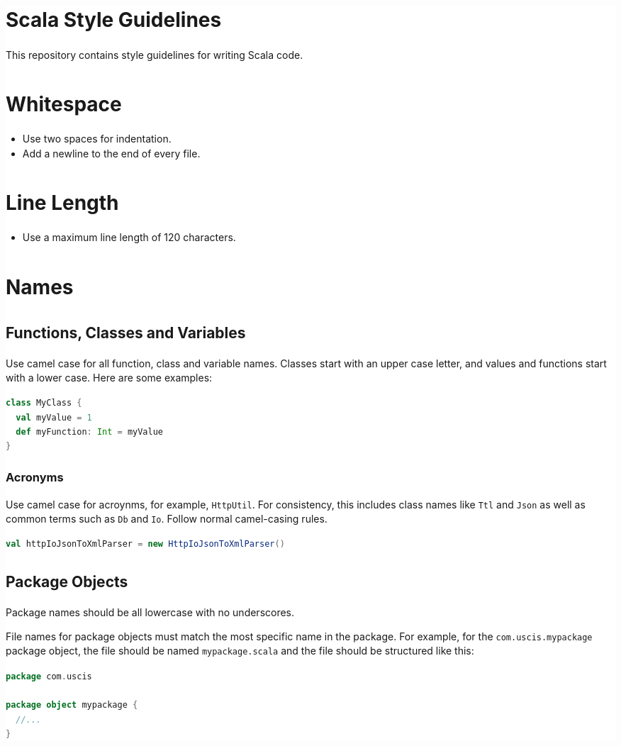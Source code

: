 Scala Style Guidelines
=================

This repository contains style guidelines for writing Scala code.


# Whitespace

* Use two spaces for indentation.
* Add a newline to the end of every file.

# Line Length

* Use a maximum line length of 120 characters.

# Names

## Functions, Classes and Variables

Use camel case for all function, class and variable names. Classes start with an upper case letter, and values and
functions start with a lower case. Here are some examples:

```scala
class MyClass {
  val myValue = 1
  def myFunction: Int = myValue
}
```
### Acronyms

Use camel case for acroynms, for example, `HttpUtil`. For consistency, this includes class names like `Ttl` and `Json` as well as common terms such as `Db` and `Io`. Follow normal camel-casing rules.

```scala
val httpIoJsonToXmlParser = new HttpIoJsonToXmlParser()
```

## Package Objects

Package names should be all lowercase with no underscores.

File names for package objects must match the most specific name in the package.
For example, for the `com.uscis.mypackage` package object, the file
should be named `mypackage.scala` and the file should be structured like this:


```scala
package com.uscis

package object mypackage {
  //...
}
```
